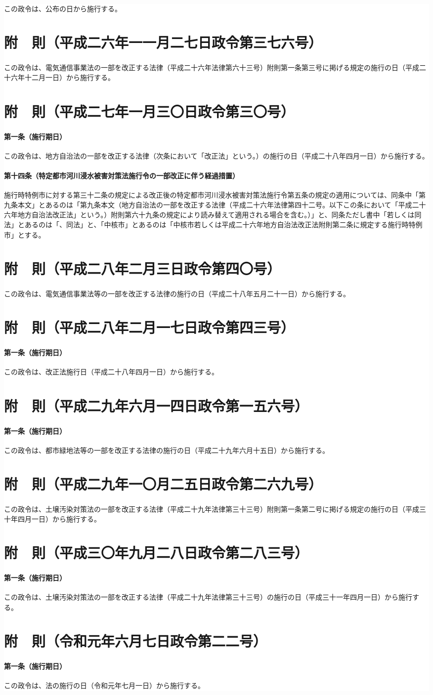 この政令は、公布の日から施行する。
# 附　則（平成二六年一一月二七日政令第三七六号）
この政令は、電気通信事業法の一部を改正する法律（平成二十六年法律第六十三号）附則第一条第三号に掲げる規定の施行の日（平成二十六年十二月一日）から施行する。
# 附　則（平成二七年一月三〇日政令第三〇号）
#### 第一条（施行期日）
この政令は、地方自治法の一部を改正する法律（次条において「改正法」という。）の施行の日（平成二十八年四月一日）から施行する。
#### 第十四条（特定都市河川浸水被害対策法施行令の一部改正に伴う経過措置）
施行時特例市に対する第三十二条の規定による改正後の特定都市河川浸水被害対策法施行令第五条の規定の適用については、同条中「第九条本文」とあるのは「第九条本文（地方自治法の一部を改正する法律（平成二十六年法律第四十二号。以下この条において「平成二十六年地方自治法改正法」という。）附則第六十九条の規定により読み替えて適用される場合を含む。）」と、同条ただし書中「若しくは同法」とあるのは「、同法」と、「中核市」とあるのは「中核市若しくは平成二十六年地方自治法改正法附則第二条に規定する施行時特例市」とする。
# 附　則（平成二八年二月三日政令第四〇号）
この政令は、電気通信事業法等の一部を改正する法律の施行の日（平成二十八年五月二十一日）から施行する。
# 附　則（平成二八年二月一七日政令第四三号）
#### 第一条（施行期日）
この政令は、改正法施行日（平成二十八年四月一日）から施行する。
# 附　則（平成二九年六月一四日政令第一五六号）
#### 第一条（施行期日）
この政令は、都市緑地法等の一部を改正する法律の施行の日（平成二十九年六月十五日）から施行する。
# 附　則（平成二九年一〇月二五日政令第二六九号）
この政令は、土壌汚染対策法の一部を改正する法律（平成二十九年法律第三十三号）附則第一条第二号に掲げる規定の施行の日（平成三十年四月一日）から施行する。
# 附　則（平成三〇年九月二八日政令第二八三号）
#### 第一条（施行期日）
この政令は、土壌汚染対策法の一部を改正する法律（平成二十九年法律第三十三号）の施行の日（平成三十一年四月一日）から施行する。
# 附　則（令和元年六月七日政令第二二号）
#### 第一条（施行期日）
この政令は、法の施行の日（令和元年七月一日）から施行する。

